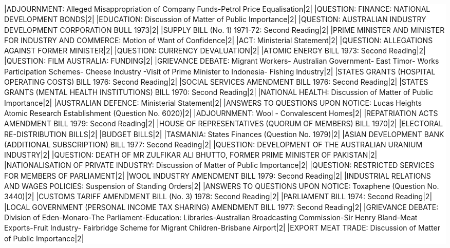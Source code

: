 |ADJOURNMENT: Alleged Misappropriation of Company Funds-Petrol Price Equalisation|2|
|QUESTION: FINANCE: NATIONAL DEVELOPMENT BONDS|2|
|EDUCATION: Discussion of Matter of Public Importance|2|
|QUESTION: AUSTRALIAN INDUSTRY DEVELOPMENT CORPORATION BULL 1973|2|
|SUPPLY BILL (No. 1) 1971-72: Second Reading|2|
|PRIME MINISTER AND MINISTER FOR INDUSTRY AND COMMERCE: Motion of Want of Confidence|2|
|ACT: Ministerial Statement|2|
|QUESTION: ALLEGATIONS AGAINST FORMER MINISTER|2|
|QUESTION: CURRENCY DEVALUATION|2|
|ATOMIC ENERGY BILL 1973: Second Reading|2|
|QUESTION: FILM AUSTRALIA: FUNDING|2|
|GRIEVANCE DEBATE: Migrant Workers- Australian Government- East Timor- Works Participation Schemes- Cheese Industry -Visit of Prime Minister to Indonesia- Fishing Industry|2|
|STATES GRANTS (HOSPITAL OPERATING COSTS) BILL 1976: Second Reading|2|
|SOCIAL SERVICES AMENDMENT BILL 1976: Second Reading|2|
|STATES GRANTS (MENTAL HEALTH INSTITUTIONS) BILL 1970: Second Reading|2|
|NATIONAL HEALTH: Discussion of Matter of Public Importance|2|
|AUSTRALIAN DEFENCE: Ministerial Statement|2|
|ANSWERS TO QUESTIONS UPON NOTICE: Lucas Heights Atomic Research Establishment (Question No. 6020)|2|
|ADJOURNMENT: Wool - Convalescent Homes|2|
|REPATRIATION ACTS AMENDMENT BILL 1979: Second Reading|2|
|HOUSE OF REPRESENTATIVES (QUORUM OF MEMBERS) BILL 1970|2|
|ELECTORAL RE-DISTRIBUTION BILLS|2|
|BUDGET BILLS|2|
|TASMANIA: States Finances (Question No. 1979)|2|
|ASIAN DEVELOPMENT BANK (ADDITIONAL SUBSCRIPTION) BILL 1977: Second Reading|2|
|QUESTION: DEVELOPMENT OF THE AUSTRALIAN URANIUM INDUSTRY|2|
|QUESTION: DEATH OF MR ZULFIKAR ALI BHUTTO, FORMER PRIME MINISTER OF PAKISTAN|2|
|NATIONALISATION OF PRIVATE INDUSTRY: Discussion of Matter of Public Importance|2|
|QUESTION: RESTRICTED SERVICES FOR MEMBERS OF PARLIAMENT|2|
|WOOL INDUSTRY AMENDMENT BILL 1979: Second Reading|2|
|INDUSTRIAL RELATIONS AND WAGES POLICIES: Suspension of Standing Orders|2|
|ANSWERS TO QUESTIONS UPON NOTICE: Toxaphene (Question No. 3440)|2|
|CUSTOMS TARIFF AMENDMENT BILL (No. 3) 1978: Second Reading|2|
|PARLIAMENT BILL 1974: Second Reading|2|
|LOCAL GOVERNMENT (PERSONAL INCOME TAX SHARING) AMENDMENT BILL 1977: Second Reading|2|
|GRIEVANCE DEBATE: Division of Eden-Monaro-The Parliament-Education: Libraries-Australian Broadcasting Commission-Sir Henry Bland-Meat Exports-Fruit Industry- Fairbridge Scheme for Migrant Children-Brisbane Airport|2|
|EXPORT MEAT TRADE: Discussion of Matter of Public Importance|2|